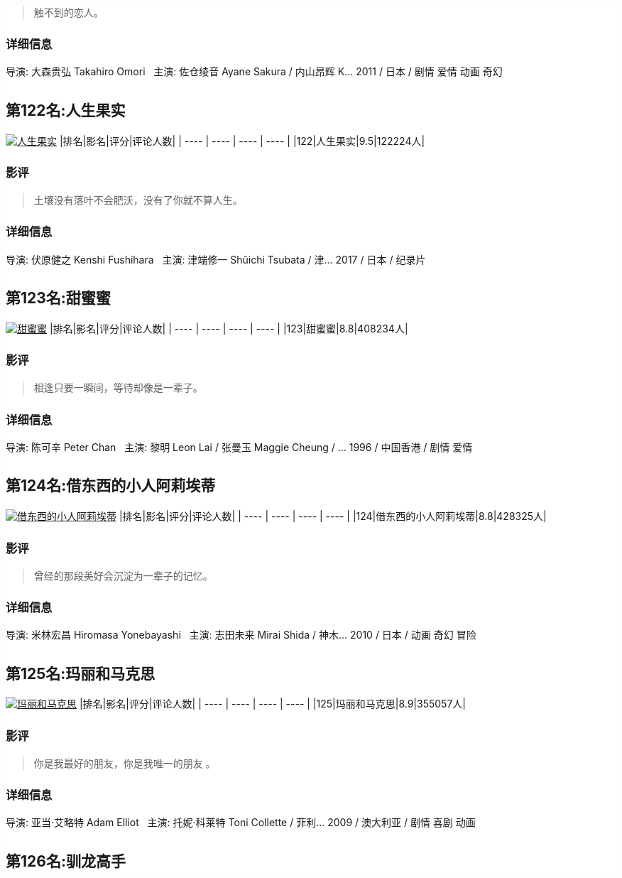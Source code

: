>触不到的恋人。
### 详细信息
导演: 大森贵弘 Takahiro Omori   主演: 佐仓绫音 Ayane Sakura / 内山昂辉 K...                             2011 / 日本 / 剧情 爱情 动画 奇幻
## 第122名:人生果实
[![人生果实](https://img2.doubanio.com/view/photo/s_ratio_poster/public/p2544912792.jpg)](https://movie.douban.com/subject/26874505/)
|排名|影名|评分|评论人数|
| ---- | ---- | ---- | ---- |
|122|人生果实|9.5|122224人|
### 影评
>土壤没有落叶不会肥沃，没有了你就不算人生。
### 详细信息
导演: 伏原健之 Kenshi Fushihara   主演: 津端修一 Shûichi Tsubata / 津...                             2017 / 日本 / 纪录片
## 第123名:甜蜜蜜
[![甜蜜蜜](https://img9.doubanio.com/view/photo/s_ratio_poster/public/p2223011274.jpg)](https://movie.douban.com/subject/1305164/)
|排名|影名|评分|评论人数|
| ---- | ---- | ---- | ---- |
|123|甜蜜蜜|8.8|408234人|
### 影评
>相逢只要一瞬间，等待却像是一辈子。
### 详细信息
导演: 陈可辛 Peter Chan   主演: 黎明 Leon Lai / 张曼玉 Maggie Cheung / ...                             1996 / 中国香港 / 剧情 爱情
## 第124名:借东西的小人阿莉埃蒂
[![借东西的小人阿莉埃蒂](https://img9.doubanio.com/view/photo/s_ratio_poster/public/p617533616.jpg)](https://movie.douban.com/subject/4202302/)
|排名|影名|评分|评论人数|
| ---- | ---- | ---- | ---- |
|124|借东西的小人阿莉埃蒂|8.8|428325人|
### 影评
>曾经的那段美好会沉淀为一辈子的记忆。
### 详细信息
导演: 米林宏昌 Hiromasa Yonebayashi   主演: 志田未来 Mirai Shida / 神木...                             2010 / 日本 / 动画 奇幻 冒险
## 第125名:玛丽和马克思
[![玛丽和马克思](https://img9.doubanio.com/view/photo/s_ratio_poster/public/p2162822165.jpg)](https://movie.douban.com/subject/3072124/)
|排名|影名|评分|评论人数|
| ---- | ---- | ---- | ---- |
|125|玛丽和马克思|8.9|355057人|
### 影评
>你是我最好的朋友，你是我唯一的朋友 。
### 详细信息
导演: 亚当·艾略特 Adam Elliot   主演: 托妮·科莱特 Toni Collette / 菲利...                             2009 / 澳大利亚 / 剧情 喜剧 动画
## 第126名:驯龙高手